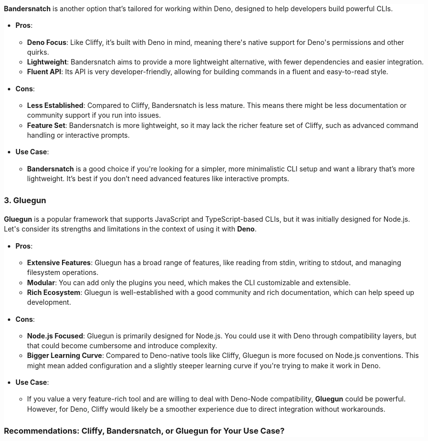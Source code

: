 **Bandersnatch** is another option that’s tailored for working within Deno,
designed to help developers build powerful CLIs.

- **Pros**:
  - **Deno Focus**: Like Cliffy, it’s built with Deno in mind, meaning there's
    native support for Deno's permissions and other quirks.
  - **Lightweight**: Bandersnatch aims to provide a more lightweight
    alternative, with fewer dependencies and easier integration.
  - **Fluent API**: Its API is very developer-friendly, allowing for building
    commands in a fluent and easy-to-read style.

- **Cons**:
  - **Less Established**: Compared to Cliffy, Bandersnatch is less mature. This
    means there might be less documentation or community support if you run into
    issues.
  - **Feature Set**: Bandersnatch is more lightweight, so it may lack the richer
    feature set of Cliffy, such as advanced command handling or interactive
    prompts.

- **Use Case**:
  - **Bandersnatch** is a good choice if you're looking for a simpler, more
    minimalistic CLI setup and want a library that’s more lightweight. It’s best
    if you don’t need advanced features like interactive prompts.

### **3. Gluegun**

**Gluegun** is a popular framework that supports JavaScript and TypeScript-based
CLIs, but it was initially designed for Node.js. Let's consider its strengths
and limitations in the context of using it with **Deno**.

- **Pros**:
  - **Extensive Features**: Gluegun has a broad range of features, like reading
    from stdin, writing to stdout, and managing filesystem operations.
  - **Modular**: You can add only the plugins you need, which makes the CLI
    customizable and extensible.
  - **Rich Ecosystem**: Gluegun is well-established with a good community and
    rich documentation, which can help speed up development.

- **Cons**:
  - **Node.js Focused**: Gluegun is primarily designed for Node.js. You could
    use it with Deno through compatibility layers, but that could become
    cumbersome and introduce complexity.
  - **Bigger Learning Curve**: Compared to Deno-native tools like Cliffy,
    Gluegun is more focused on Node.js conventions. This might mean added
    configuration and a slightly steeper learning curve if you're trying to make
    it work in Deno.

- **Use Case**:
  - If you value a very feature-rich tool and are willing to deal with Deno-Node
    compatibility, **Gluegun** could be powerful. However, for Deno, Cliffy
    would likely be a smoother experience due to direct integration without
    workarounds.

### **Recommendations: Cliffy, Bandersnatch, or Gluegun for Your Use Case?**
